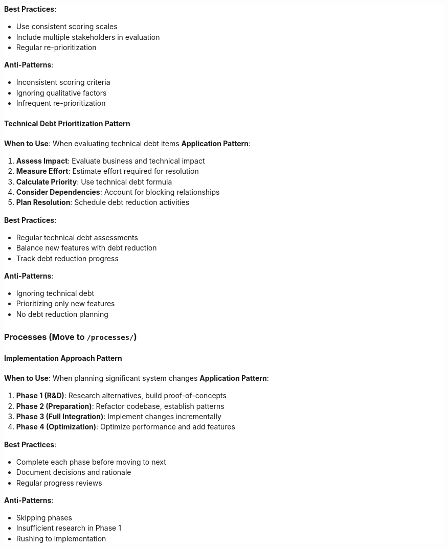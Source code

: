 **Best Practices**:

- Use consistent scoring scales
- Include multiple stakeholders in evaluation
- Regular re-prioritization

**Anti-Patterns**:

- Inconsistent scoring criteria
- Ignoring qualitative factors
- Infrequent re-prioritization

#### Technical Debt Prioritization Pattern

**When to Use**: When evaluating technical debt items
**Application Pattern**:

1. **Assess Impact**: Evaluate business and technical impact
2. **Measure Effort**: Estimate effort required for resolution
3. **Calculate Priority**: Use technical debt formula
4. **Consider Dependencies**: Account for blocking relationships
5. **Plan Resolution**: Schedule debt reduction activities

**Best Practices**:

- Regular technical debt assessments
- Balance new features with debt reduction
- Track debt reduction progress

**Anti-Patterns**:

- Ignoring technical debt
- Prioritizing only new features
- No debt reduction planning

### Processes (Move to `/processes/`)

#### Implementation Approach Pattern

**When to Use**: When planning significant system changes
**Application Pattern**:

1. **Phase 1 (R&D)**: Research alternatives, build proof-of-concepts
2. **Phase 2 (Preparation)**: Refactor codebase, establish patterns
3. **Phase 3 (Full Integration)**: Implement changes incrementally
4. **Phase 4 (Optimization)**: Optimize performance and add features

**Best Practices**:

- Complete each phase before moving to next
- Document decisions and rationale
- Regular progress reviews

**Anti-Patterns**:

- Skipping phases
- Insufficient research in Phase 1
- Rushing to implementation

